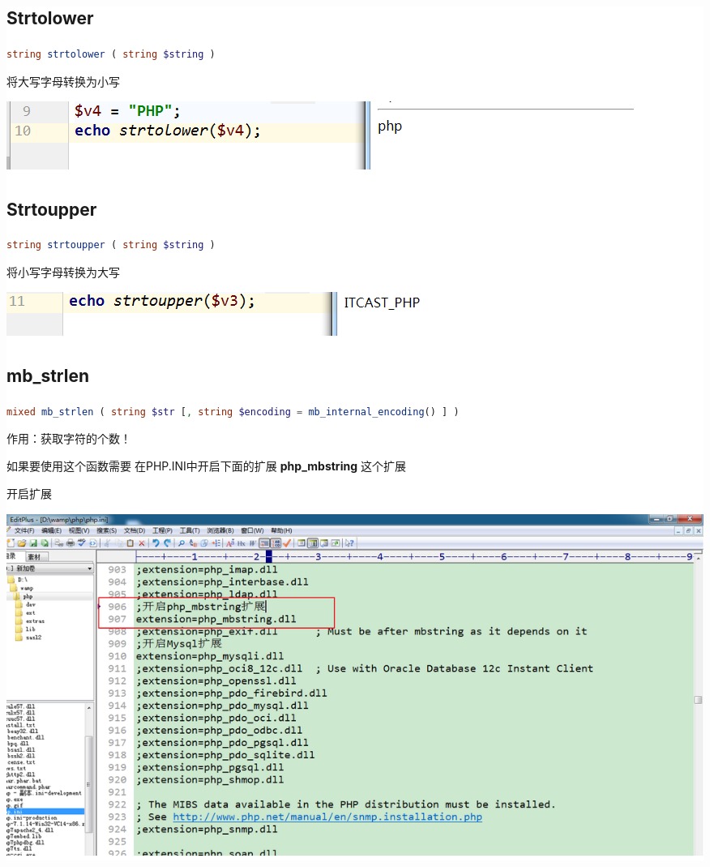 ## Strtolower

```php
string strtolower ( string $string )
```

将大写字母转换为小写

![](../%E5%9F%BA%E7%A1%80%E7%9F%A5%E8%AF%86/note/1536809939_image19.png)

## Strtoupper

```php
string strtoupper ( string $string )
```

将小写字母转换为大写

![](../%E5%9F%BA%E7%A1%80%E7%9F%A5%E8%AF%86/note/1536809939_image20.png)

## mb\_strlen

```php
mixed mb_strlen ( string $str [, string $encoding = mb_internal_encoding() ] )
```

作用：获取字符的个数！

如果要使用这个函数需要 在PHP.INI中开启下面的扩展 **php\_mbstring** 这个扩展

开启扩展

![](../%E5%9F%BA%E7%A1%80%E7%9F%A5%E8%AF%86/note/1536809939_image21.png)
